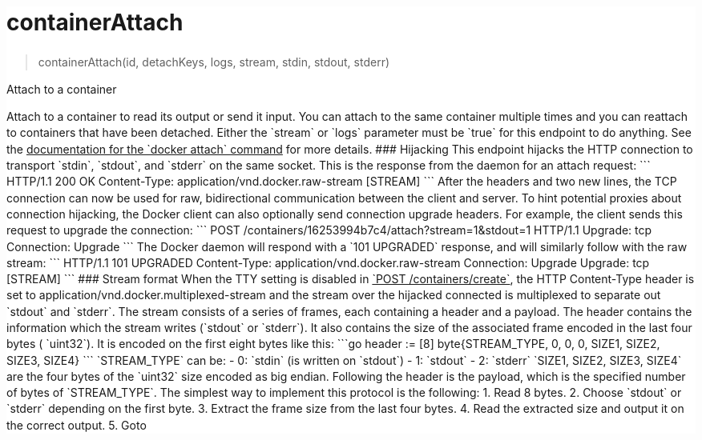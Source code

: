 <a id="containerAttach"></a>

# **containerAttach**

> containerAttach(id, detachKeys, logs, stream, stdin, stdout, stderr)

Attach to a container

Attach to a container to read its output or send it input. You can attach to the same container multiple times and you
can reattach to containers that have been detached. Either the &#x60;stream&#x60; or &#x60;logs&#x60; parameter must be
&#x60;true&#x60; for this endpoint to do anything. See
the [documentation for the &#x60;docker attach&#x60; command](https://docs.docker.com/engine/reference/commandline/attach/)
for more details. ### Hijacking This endpoint hijacks the HTTP connection to transport &#x60;stdin&#x60;,
&#x60;stdout&#x60;, and &#x60;stderr&#x60; on the same socket. This is the response from the daemon for an attach
request:  &#x60;&#x60;&#x60; HTTP/1.1 200 OK Content-Type: application/vnd.docker.raw-stream  [STREAM]
&#x60;&#x60;&#x60; After the headers and two new lines, the TCP connection can now be used for raw, bidirectional
communication between the client and server. To hint potential proxies about connection hijacking, the Docker client can
also optionally send connection upgrade headers. For example, the client sends this request to upgrade the connection:
&#x60;&#x60;&#x60; POST /containers/16253994b7c4/attach?stream&#x3D;1&amp;stdout&#x3D;1 HTTP/1.1 Upgrade: tcp
Connection: Upgrade &#x60;&#x60;&#x60; The Docker daemon will respond with a &#x60;101 UPGRADED&#x60; response, and will
similarly follow with the raw stream:  &#x60;&#x60;&#x60; HTTP/1.1 101 UPGRADED Content-Type:
application/vnd.docker.raw-stream Connection: Upgrade Upgrade: tcp  [STREAM] &#x60;&#x60;&#x60; ### Stream format When
the TTY setting is disabled in [&#x60;POST /containers/create&#x60;](#operation/ContainerCreate), the HTTP Content-Type
header is set to application/vnd.docker.multiplexed-stream and the stream over the hijacked connected is multiplexed to
separate out &#x60;stdout&#x60; and &#x60;stderr&#x60;. The stream consists of a series of frames, each containing a
header and a payload. The header contains the information which the stream writes (&#x60;stdout&#x60; or
&#x60;stderr&#x60;). It also contains the size of the associated frame encoded in the last four bytes (
&#x60;uint32&#x60;). It is encoded on the first eight bytes like this:  &#x60;&#x60;&#x60;go header :&#x3D; [8]
byte{STREAM_TYPE, 0, 0, 0, SIZE1, SIZE2, SIZE3, SIZE4} &#x60;&#x60;&#x60; &#x60;STREAM_TYPE&#x60; can be:  - 0:
&#x60;stdin&#x60; (is written on &#x60;stdout&#x60;) - 1: &#x60;stdout&#x60; - 2: &#x60;stderr&#x60; &#x60;SIZE1, SIZE2,
SIZE3, SIZE4&#x60; are the four bytes of the &#x60;uint32&#x60; size encoded as big endian. Following the header is the
payload, which is the specified number of bytes of &#x60;STREAM_TYPE&#x60;. The simplest way to implement this protocol
is the following:  1. Read 8 bytes. 2. Choose &#x60;stdout&#x60; or &#x60;stderr&#x60; depending on the first byte. 3.
Extract the frame size from the last four bytes. 4. Read the extracted size and output it on the correct output. 5. Goto
